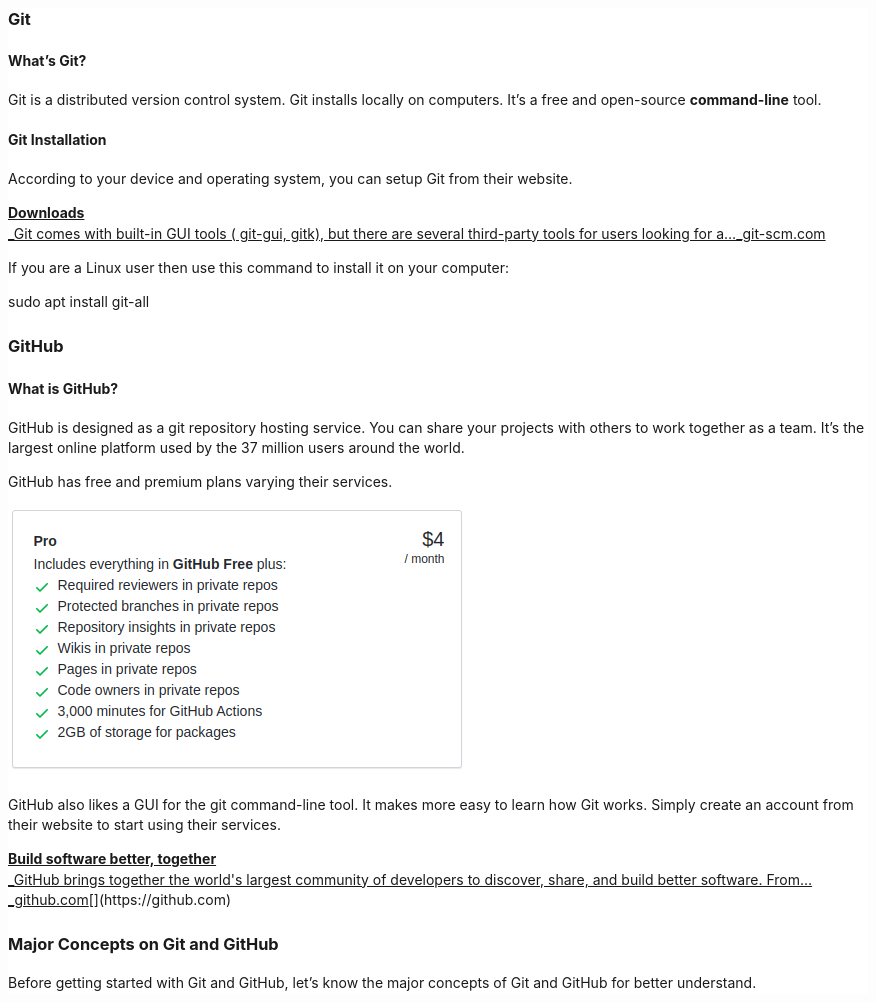### Git

#### What’s Git?

Git is a distributed version control system. Git installs locally on computers. It’s a free and open-source **command-line** tool.

#### Git Installation

According to your device and operating system, you can setup Git from their website.

[**Downloads**  
_Git comes with built-in GUI tools ( git-gui, gitk), but there are several third-party tools for users looking for a…_git-scm.com](https://git-scm.com/downloads)

If you are a Linux user then use this command to install it on your computer:

sudo apt install git-all

### GitHub

#### What is GitHub?

GitHub is designed as a git repository hosting service. You can share your projects with others to work together as a team. It’s the largest online platform used by the 37 million users around the world.

GitHub has free and premium plans varying their services.

<img src="../assets/img/1__pw9dHj__jZTItVtTiVsUpJA.png">

GitHub also likes a GUI for the git command-line tool. It makes more easy to learn how Git works. Simply create an account from their website to start using their services.

[**Build software better, together**  
_GitHub brings together the world's largest community of developers to discover, share, and build better software. From…_github.com](https://github.com "https://github.com")[](https://github.com)

### Major Concepts on Git and GitHub

Before getting started with Git and GitHub, let’s know the major concepts of Git and GitHub for better understand.

